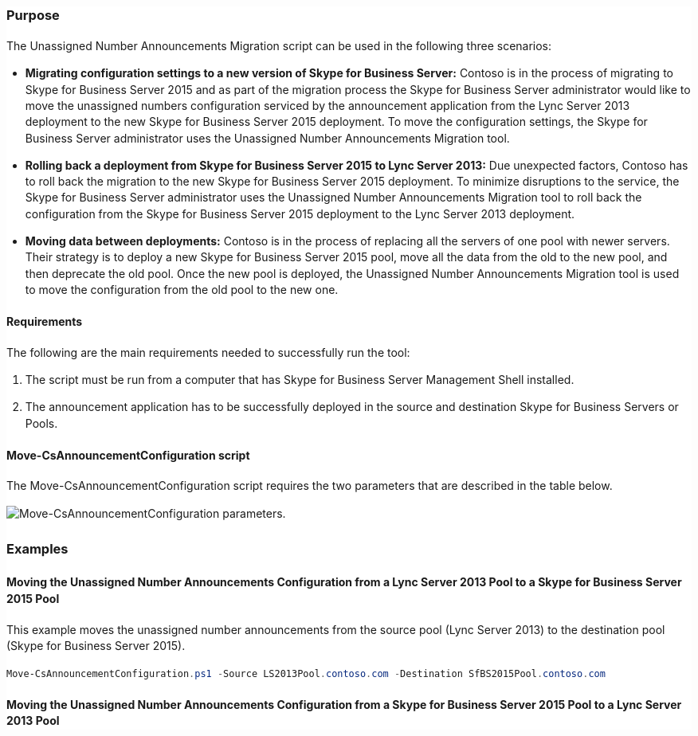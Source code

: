 ### Purpose

The Unassigned Number Announcements Migration script can be used in the following three scenarios:

- **Migrating configuration settings to a new version of Skype for Business Server:** Contoso is in the process of migrating to Skype for Business Server 2015 and as part of the migration process the Skype for Business Server administrator would like to move the unassigned numbers configuration serviced by the announcement application from the Lync Server 2013 deployment to the new Skype for Business Server 2015 deployment. To move the configuration settings, the Skype for Business Server administrator uses the Unassigned Number Announcements Migration tool.

- **Rolling back a deployment from Skype for Business Server 2015 to Lync Server 2013:** Due unexpected factors, Contoso has to roll back the migration to the new Skype for Business Server 2015 deployment. To minimize disruptions to the service, the Skype for Business Server administrator uses the Unassigned Number Announcements Migration tool to roll back the configuration from the Skype for Business Server 2015 deployment to the Lync Server 2013 deployment.

- **Moving data between deployments:** Contoso is in the process of replacing all the servers of one pool with newer servers. Their strategy is to deploy a new Skype for Business Server 2015 pool, move all the data from the old to the new pool, and then deprecate the old pool. Once the new pool is deployed, the Unassigned Number Announcements Migration tool is used to move the configuration from the old pool to the new one.

#### Requirements

The following are the main requirements needed to successfully run the tool:

1. The script must be run from a computer that has Skype for Business Server Management Shell installed.

2. The announcement application has to be successfully deployed in the source and destination Skype for Business Servers or Pools.

#### Move-CsAnnouncementConfiguration script

The Move-CsAnnouncementConfiguration script requires the two parameters that are described in the table below.

![Move-CsAnnouncementConfiguration parameters.](../media/Reskit_2012_Tools_Documentation_Image41.JPG)

### Examples

#### Moving the Unassigned Number Announcements Configuration from a Lync Server 2013 Pool to a Skype for Business Server 2015 Pool

This example moves the unassigned number announcements from the source pool (Lync Server 2013) to the destination pool (Skype for Business Server 2015).

```powershell
Move-CsAnnouncementConfiguration.ps1 -Source LS2013Pool.contoso.com -Destination SfBS2015Pool.contoso.com
```

#### Moving the Unassigned Number Announcements Configuration from a Skype for Business Server 2015 Pool to a Lync Server 2013 Pool
